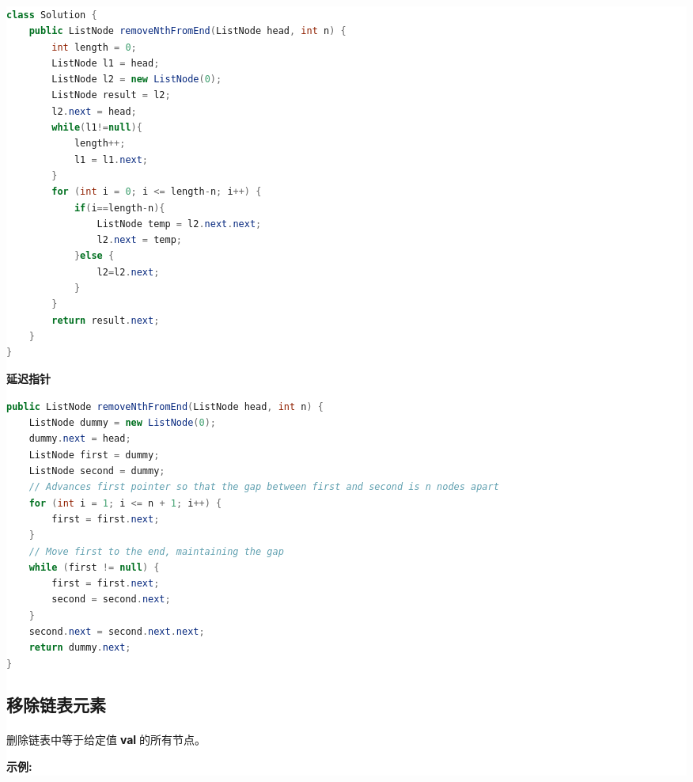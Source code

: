 ``` java
class Solution {
    public ListNode removeNthFromEnd(ListNode head, int n) {
        int length = 0;
        ListNode l1 = head;
        ListNode l2 = new ListNode(0);
        ListNode result = l2;
        l2.next = head;
        while(l1!=null){
            length++;
            l1 = l1.next;
        }
        for (int i = 0; i <= length-n; i++) {
            if(i==length-n){
                ListNode temp = l2.next.next;
                l2.next = temp;
            }else {
                l2=l2.next;
            }
        }
        return result.next;
    }
}
```

**延迟指针**

``` java
public ListNode removeNthFromEnd(ListNode head, int n) {
    ListNode dummy = new ListNode(0);
    dummy.next = head;
    ListNode first = dummy;
    ListNode second = dummy;
    // Advances first pointer so that the gap between first and second is n nodes apart
    for (int i = 1; i <= n + 1; i++) {
        first = first.next;
    }
    // Move first to the end, maintaining the gap
    while (first != null) {
        first = first.next;
        second = second.next;
    }
    second.next = second.next.next;
    return dummy.next;
}
```



## 移除链表元素

删除链表中等于给定值 **val** 的所有节点。

**示例:**
